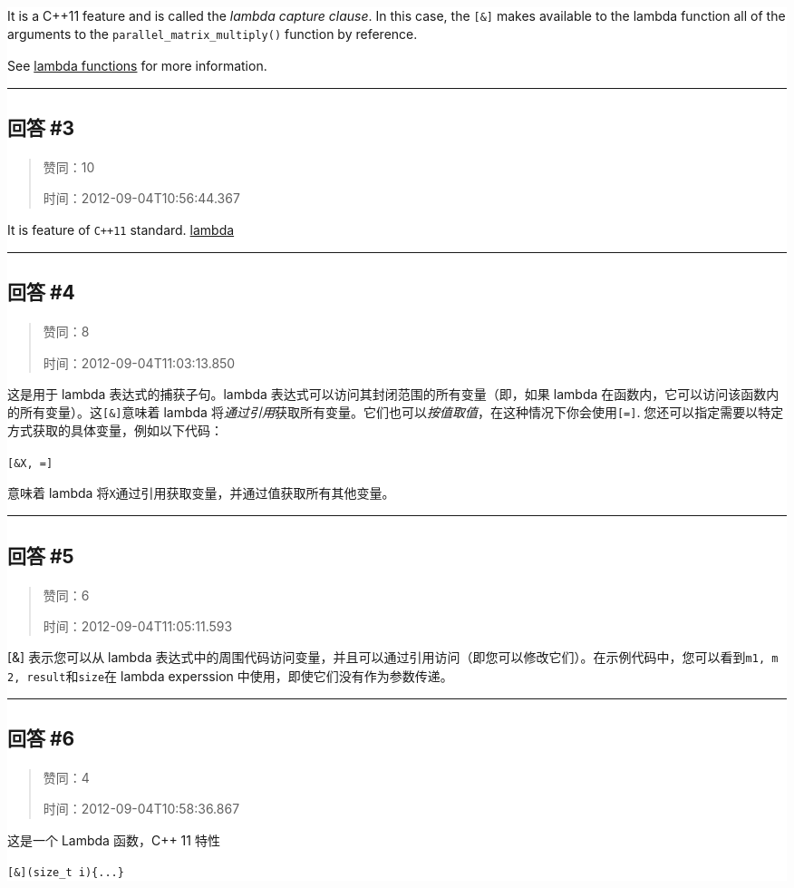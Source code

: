 It is a C++11 feature and is called the *lambda capture clause*. In this case, the `[&]` makes available to the lambda function all of the arguments to the `parallel_matrix_multiply()` function by reference.

See [lambda functions](http://en.cppreference.com/w/cpp/language/lambda) for more information.

* * *

## 回答 #3

> 赞同：10
> 
> 时间：2012-09-04T10:56:44.367

It is feature of `C++11` standard. [lambda](http://en.wikipedia.org/wiki/Anonymous_function#C.2B.2B)

* * *

## 回答 #4

> 赞同：8
> 
> 时间：2012-09-04T11:03:13.850

这是用于 lambda 表达式的捕获子句。lambda 表达式可以访问其封闭范围的所有变量（即，如果 lambda 在函数内，它可以访问该函数内的所有变量）。这`[&]`意味着 lambda 将*通过引用*获取所有变量。它们也可以*按值取值*，在这种情况下你会使用`[=]`. 您还可以指定需要以特定方式获取的具体变量，例如以下代码：

```
[&X, =] 
```

意味着 lambda 将`X`通过引用获取变量，并通过值获取所有其他变量。

* * *

## 回答 #5

> 赞同：6
> 
> 时间：2012-09-04T11:05:11.593

[&] 表示您可以从 lambda 表达式中的周围代码访问变量，并且可以通过引用访问（即您可以修改它们）。在示例代码中，您可以看到`m1, m2, result`和`size`在 lambda experssion 中使用，即使它们没有作为参数传递。

* * *

## 回答 #6

> 赞同：4
> 
> 时间：2012-09-04T10:58:36.867

这是一个 Lambda 函数，C++ 11 特性

```
[&](size_t i){...} 
```
